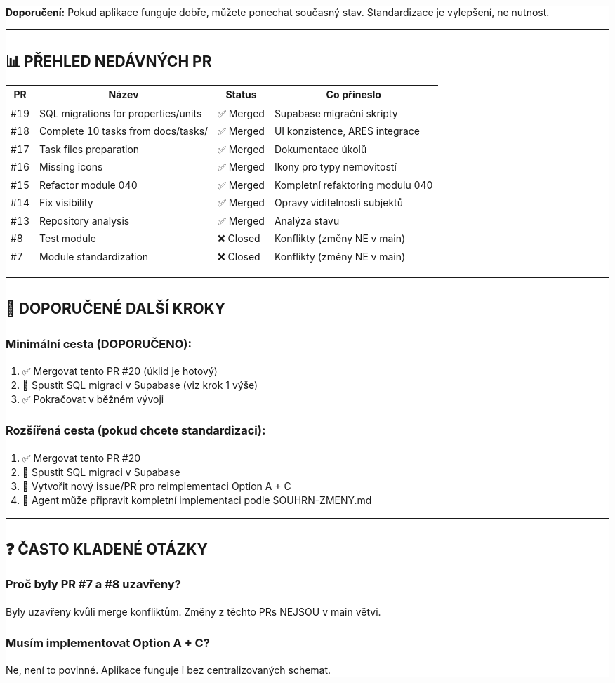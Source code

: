 **Doporučení:** Pokud aplikace funguje dobře, můžete ponechat současný stav. Standardizace je vylepšení, ne nutnost.

---

## 📊 PŘEHLED NEDÁVNÝCH PR

| PR | Název | Status | Co přineslo |
|----|-------|--------|-------------|
| #19 | SQL migrations for properties/units | ✅ Merged | Supabase migrační skripty |
| #18 | Complete 10 tasks from docs/tasks/ | ✅ Merged | UI konzistence, ARES integrace |
| #17 | Task files preparation | ✅ Merged | Dokumentace úkolů |
| #16 | Missing icons | ✅ Merged | Ikony pro typy nemovitostí |
| #15 | Refactor module 040 | ✅ Merged | Kompletní refaktoring modulu 040 |
| #14 | Fix visibility | ✅ Merged | Opravy viditelnosti subjektů |
| #13 | Repository analysis | ✅ Merged | Analýza stavu |
| #8 | Test module | ❌ Closed | Konflikty (změny NE v main) |
| #7 | Module standardization | ❌ Closed | Konflikty (změny NE v main) |

---

## 🚀 DOPORUČENÉ DALŠÍ KROKY

### Minimální cesta (DOPORUČENO):
1. ✅ Mergovat tento PR #20 (úklid je hotový)
2. 🔧 Spustit SQL migraci v Supabase (viz krok 1 výše)
3. ✅ Pokračovat v běžném vývoji

### Rozšířená cesta (pokud chcete standardizaci):
1. ✅ Mergovat tento PR #20
2. 🔧 Spustit SQL migraci v Supabase
3. 📝 Vytvořit nový issue/PR pro reimplementaci Option A + C
4. 🤖 Agent může připravit kompletní implementaci podle SOUHRN-ZMENY.md

---

## ❓ ČASTO KLADENÉ OTÁZKY

### Proč byly PR #7 a #8 uzavřeny?
Byly uzavřeny kvůli merge konfliktům. Změny z těchto PRs NEJSOU v main větvi.

### Musím implementovat Option A + C?
Ne, není to povinné. Aplikace funguje i bez centralizovaných schemat.
